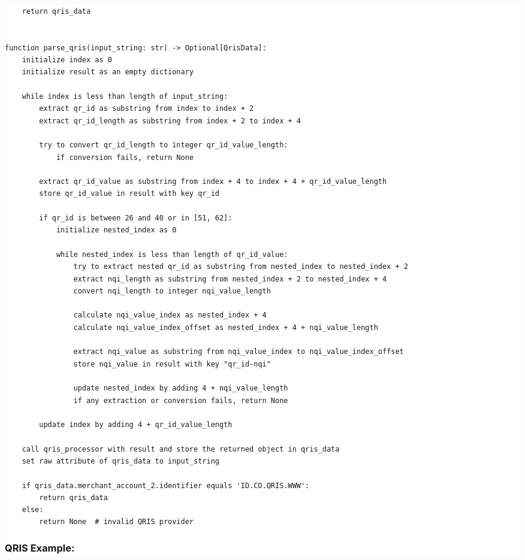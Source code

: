 ```shell
    return qris_data


function parse_qris(input_string: str) -> Optional[QrisData]:
    initialize index as 0
    initialize result as an empty dictionary

    while index is less than length of input_string:
        extract qr_id as substring from index to index + 2
        extract qr_id_length as substring from index + 2 to index + 4

        try to convert qr_id_length to integer qr_id_value_length:
            if conversion fails, return None

        extract qr_id_value as substring from index + 4 to index + 4 + qr_id_value_length
        store qr_id_value in result with key qr_id

        if qr_id is between 26 and 40 or in [51, 62]:
            initialize nested_index as 0

            while nested_index is less than length of qr_id_value:
                try to extract nested qr_id as substring from nested_index to nested_index + 2
                extract nqi_length as substring from nested_index + 2 to nested_index + 4
                convert nqi_length to integer nqi_value_length

                calculate nqi_value_index as nested_index + 4
                calculate nqi_value_index_offset as nested_index + 4 + nqi_value_length

                extract nqi_value as substring from nqi_value_index to nqi_value_index_offset
                store nqi_value in result with key "qr_id-nqi"

                update nested_index by adding 4 + nqi_value_length
                if any extraction or conversion fails, return None

        update index by adding 4 + qr_id_value_length

    call qris_processor with result and store the returned object in qris_data
    set raw attribute of qris_data to input_string

    if qris_data.merchant_account_2.identifier equals 'ID.CO.QRIS.WWW':
        return qris_data
    else:
        return None  # invalid QRIS provider

```

### QRIS Example:
